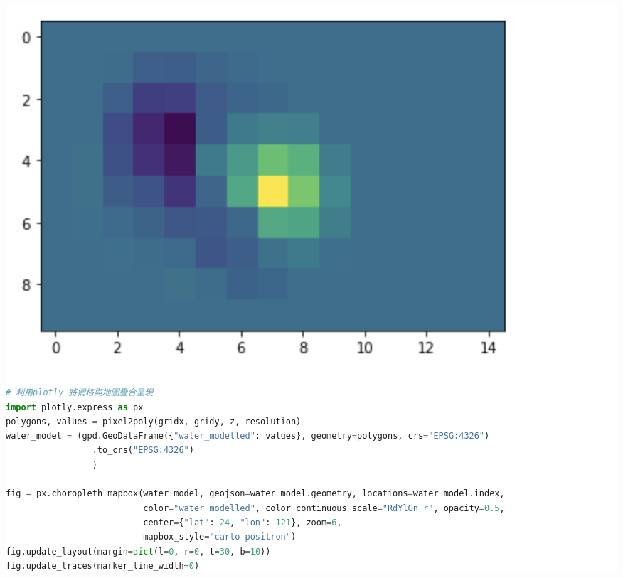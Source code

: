 ![Python output](figures/5-2-5-2.png)

```python
# 利用plotly 將網格與地圖疊合呈現
import plotly.express as px
polygons, values = pixel2poly(gridx, gridy, z, resolution)
water_model = (gpd.GeoDataFrame({"water_modelled": values}, geometry=polygons, crs="EPSG:4326")
                 .to_crs("EPSG:4326")
                 )

fig = px.choropleth_mapbox(water_model, geojson=water_model.geometry, locations=water_model.index,
                           color="water_modelled", color_continuous_scale="RdYlGn_r", opacity=0.5,
                           center={"lat": 24, "lon": 121}, zoom=6,
                           mapbox_style="carto-positron")
fig.update_layout(margin=dict(l=0, r=0, t=30, b=10))
fig.update_traces(marker_line_width=0)
```
